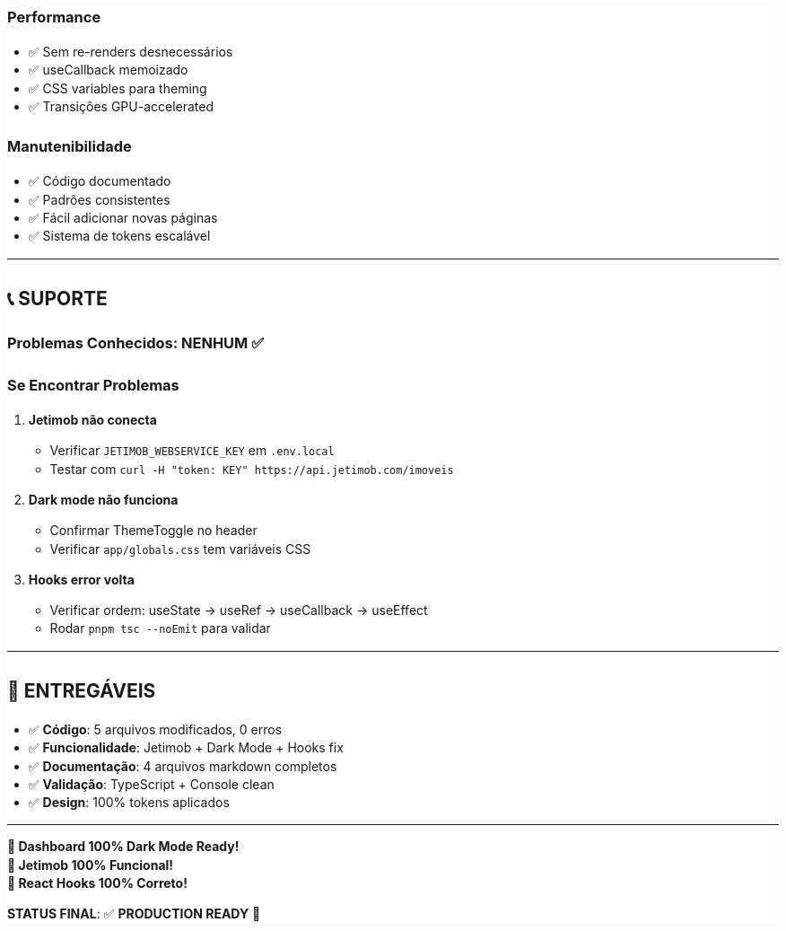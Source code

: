 ### **Performance**
- ✅ Sem re-renders desnecessários
- ✅ useCallback memoizado
- ✅ CSS variables para theming
- ✅ Transições GPU-accelerated

### **Manutenibilidade**
- ✅ Código documentado
- ✅ Padrões consistentes
- ✅ Fácil adicionar novas páginas
- ✅ Sistema de tokens escalável

---

## 📞 SUPORTE

### **Problemas Conhecidos: NENHUM** ✅

### **Se Encontrar Problemas**

1. **Jetimob não conecta**
   - Verificar `JETIMOB_WEBSERVICE_KEY` em `.env.local`
   - Testar com `curl -H "token: KEY" https://api.jetimob.com/imoveis`

2. **Dark mode não funciona**
   - Confirmar ThemeToggle no header
   - Verificar `app/globals.css` tem variáveis CSS

3. **Hooks error volta**
   - Verificar ordem: useState → useRef → useCallback → useEffect
   - Rodar `pnpm tsc --noEmit` para validar

---

## 🎯 ENTREGÁVEIS

- ✅ **Código**: 5 arquivos modificados, 0 erros
- ✅ **Funcionalidade**: Jetimob + Dark Mode + Hooks fix
- ✅ **Documentação**: 4 arquivos markdown completos
- ✅ **Validação**: TypeScript + Console clean
- ✅ **Design**: 100% tokens aplicados

---

**🎨 Dashboard 100% Dark Mode Ready!**  
**🔧 Jetimob 100% Funcional!**  
**🐛 React Hooks 100% Correto!**

**STATUS FINAL**: ✅ **PRODUCTION READY** 🚀
